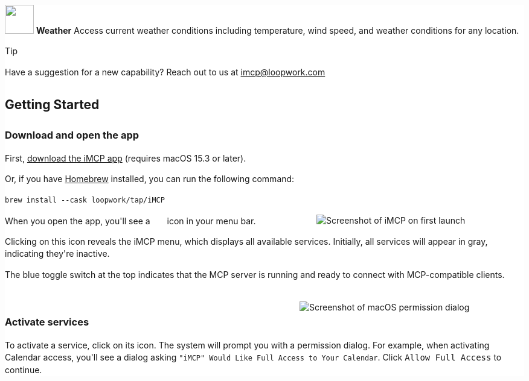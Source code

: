   <tr>
    <th>
      <img src="Assets/weather.svg" width="48" height="48" alt="" role="presentation"/>
    </th>
    <td><strong>Weather</strong></td>
    <td>Access current weather conditions including temperature, wind speed, and weather conditions for any location.</td>
  </tr>
</table>

> [!TIP]
> Have a suggestion for a new capability?
> Reach out to us at <imcp@loopwork.com>

## Getting Started

### Download and open the app

First, [download the iMCP app](https://iMCP.app/download)
(requires macOS 15.3 or later).

Or, if you have [Homebrew](https://brew.sh) installed,
you can run the following command:

```console
brew install --cask loopwork/tap/iMCP
```

<img align="right" width="344" src="/Assets/imcp-screenshot-first-launch.png" alt="Screenshot of iMCP on first launch" />

When you open the app,
you'll see a
<img style="display: inline" width="20" height="16" src="/Assets/icon.svg" />
icon in your menu bar.

Clicking on this icon reveals the iMCP menu,
which displays all available services.
Initially, all services will appear in gray,
indicating they're inactive.

The blue toggle switch at the top indicates that the MCP server is running
and ready to connect with MCP-compatible clients.

<br clear="all">

<img align="right" width="372" src="/Assets/imcp-screenshot-grant-permission.png" alt="Screenshot of macOS permission dialog" />

### Activate services

To activate a service, click on its icon.
The system will prompt you with a permission dialog.
For example, when activating Calendar access, you'll see a dialog asking `"iMCP" Would Like Full Access to Your Calendar`.
Click <kbd>Allow Full Access</kbd> to continue.


[app-sandbox]: https://developer.apple.com/documentation/security/app-sandbox
[bonjour]: https://developer.apple.com/bonjour/
[claude-app]: https://claude.ai/download
[companion]: https://github.com/loopwork-ai/Companion
[companion-download]: https://github.com/loopwork-ai/Companion/releases/latest/download/Companion.zip
[contacts-framework]: https://developer.apple.com/documentation/contacts
[cncontact]: https://developer.apple.com/documentation/contacts/cncontact
[imessage-exporter]: https://github.com/ReagentX/imessage-exporter
[json-ld]: https://json-ld.org
[madrid]: https://github.com/loopwork-ai/Madrid
[mcp]: https://modelcontextprotocol.io/introduction
[mcp-clients]: https://modelcontextprotocol.io/clients
[mcp-transports]: https://modelcontextprotocol.io/docs/concepts/architecture#transport-layer
[nsopenpanel]: https://developer.apple.com/documentation/appkit/nsopenpanel
[ontology]: https://github.com/loopwork-ai/Ontology
[schema.org]: https://schema.org
[swift-sdk]: https://github.com/modelcontextprotocol/swift-sdk
[typedstream-blog-post]: https://chrissardegna.com/blog/reverse-engineering-apples-typedstream-format/